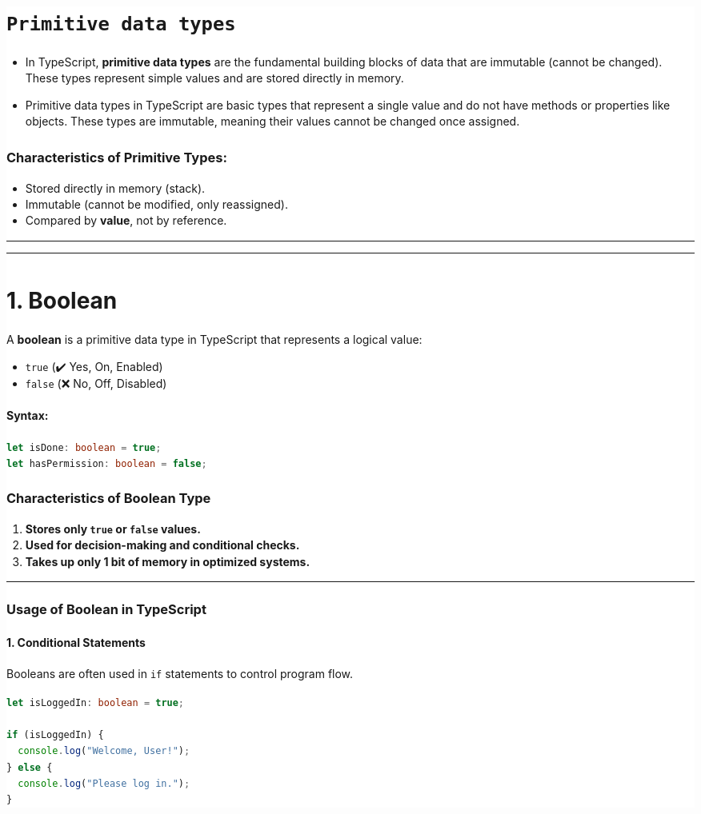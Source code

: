 # `Primitive data types`

- In TypeScript, **primitive data types** are the fundamental building blocks of data that are immutable (cannot be changed). These types represent simple values and are stored directly in memory.

- Primitive data types in TypeScript are basic types that represent a single value and do not have methods or properties like objects. These types are immutable, meaning their values cannot be changed once assigned.

### **Characteristics of Primitive Types:**

- Stored directly in memory (stack).
- Immutable (cannot be modified, only reassigned).
- Compared by **value**, not by reference.

---

---

# 1. Boolean

A **boolean** is a primitive data type in TypeScript that represents a logical value:

- `true` (✔️ Yes, On, Enabled)
- `false` (❌ No, Off, Disabled)

#### **Syntax:**

```ts
let isDone: boolean = true;
let hasPermission: boolean = false;
```

### **Characteristics of Boolean Type**

1. **Stores only `true` or `false` values.**
2. **Used for decision-making and conditional checks.**
3. **Takes up only 1 bit of memory in optimized systems.**

---

### **Usage of Boolean in TypeScript**

#### **1. Conditional Statements**

Booleans are often used in `if` statements to control program flow.

```ts
let isLoggedIn: boolean = true;

if (isLoggedIn) {
  console.log("Welcome, User!");
} else {
  console.log("Please log in.");
}
```
